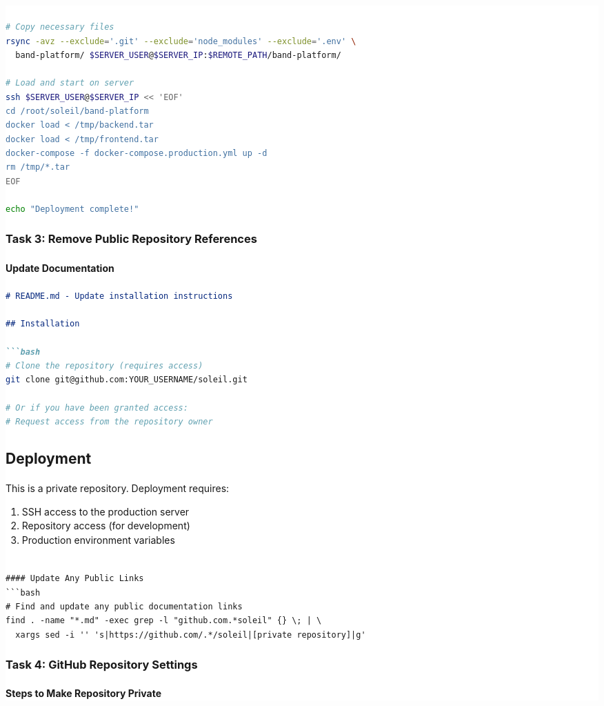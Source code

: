 ```bash

# Copy necessary files
rsync -avz --exclude='.git' --exclude='node_modules' --exclude='.env' \
  band-platform/ $SERVER_USER@$SERVER_IP:$REMOTE_PATH/band-platform/

# Load and start on server
ssh $SERVER_USER@$SERVER_IP << 'EOF'
cd /root/soleil/band-platform
docker load < /tmp/backend.tar
docker load < /tmp/frontend.tar
docker-compose -f docker-compose.production.yml up -d
rm /tmp/*.tar
EOF

echo "Deployment complete!"
```

### Task 3: Remove Public Repository References

#### Update Documentation
```markdown
# README.md - Update installation instructions

## Installation

```bash
# Clone the repository (requires access)
git clone git@github.com:YOUR_USERNAME/soleil.git

# Or if you have been granted access:
# Request access from the repository owner
```

## Deployment

This is a private repository. Deployment requires:
1. SSH access to the production server
2. Repository access (for development)
3. Production environment variables
```

#### Update Any Public Links
```bash
# Find and update any public documentation links
find . -name "*.md" -exec grep -l "github.com.*soleil" {} \; | \
  xargs sed -i '' 's|https://github.com/.*/soleil|[private repository]|g'
```

### Task 4: GitHub Repository Settings

#### Steps to Make Repository Private
